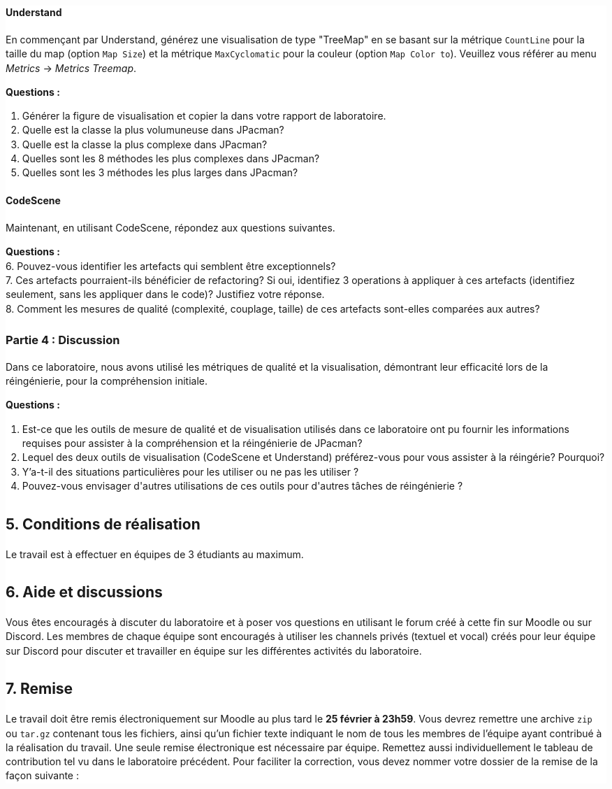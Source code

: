 #### Understand
En commençant par Understand, générez une visualisation de type "TreeMap" en se basant sur la métrique ``CountLine`` pour la taille du map (option ``Map Size``) et la métrique ``MaxCyclomatic`` pour la couleur (option ``Map Color to``). Veuillez vous référer au menu *Metrics* -> *Metrics Treemap*.

**Questions :**
1. Générer la figure de visualisation et copier la dans votre rapport de laboratoire.
2. Quelle est la classe la plus volumuneuse dans JPacman?
3. Quelle est la classe la plus complexe dans JPacman?
4. Quelles sont les 8 méthodes les plus complexes dans JPacman?
5. Quelles sont les 3 méthodes les plus larges dans JPacman?

#### CodeScene
Maintenant, en utilisant CodeScene, répondez aux questions suivantes.

**Questions :**<br/>
6. Pouvez-vous identifier les artefacts qui semblent être exceptionnels? <br/>
7. Ces artefacts pourraient-ils bénéficier de refactoring? Si oui, identifiez 3 operations à appliquer à ces artefacts (identifiez seulement, sans les appliquer dans le code)? Justifiez votre réponse.<br/>
8. Comment les mesures de qualité (complexité, couplage, taille) de ces artefacts sont-elles comparées aux autres?<br/>

<a name="partie4"></a>
### Partie 4 : Discussion
Dans ce laboratoire, nous avons utilisé les métriques de qualité et la visualisation, démontrant leur efficacité lors de la réingénierie, pour la compréhension initiale.

**Questions :**
1.	Est-ce que les outils de mesure de qualité et de visualisation utilisés dans ce laboratoire ont pu fournir les informations requises pour assister à la compréhension et la réingénierie de JPacman? 
2.	Lequel des deux outils de visualisation (CodeScene et Understand) préférez-vous pour vous assister à la réingérie? Pourquoi? 
3.	Y’a-t-il des situations particulières pour les utiliser ou ne pas les utiliser ? 
4.	Pouvez-vous envisager d'autres utilisations de ces outils pour d'autres tâches de réingénierie ?

<a name="conditions"></a>
## 5. Conditions de réalisation
Le travail est à effectuer en équipes de 3 étudiants au maximum.

<a name="discussion"></a>
## 6. Aide et discussions
Vous êtes encouragés à discuter du laboratoire et à poser vos questions en utilisant le forum créé à cette fin sur Moodle ou sur Discord. Les membres de chaque équipe sont encouragés à utiliser les channels privés (textuel et vocal) créés pour leur équipe sur Discord pour discuter et travailler en équipe sur les différentes activités du laboratoire.

<a name="remise"></a>
## 7. Remise
Le travail doit être remis électroniquement sur Moodle au plus tard le **25 février à 23h59**. Vous devrez remettre une archive ``zip`` ou ``tar.gz`` contenant tous les fichiers, ainsi qu’un fichier texte indiquant le nom de tous les membres de l’équipe ayant contribué à la réalisation du travail. 
Une seule remise électronique est nécessaire par équipe. Remettez aussi individuellement le tableau de contribution tel vu dans le laboratoire précédent.
Pour faciliter la correction, vous devez nommer votre dossier de la remise de la façon suivante :
